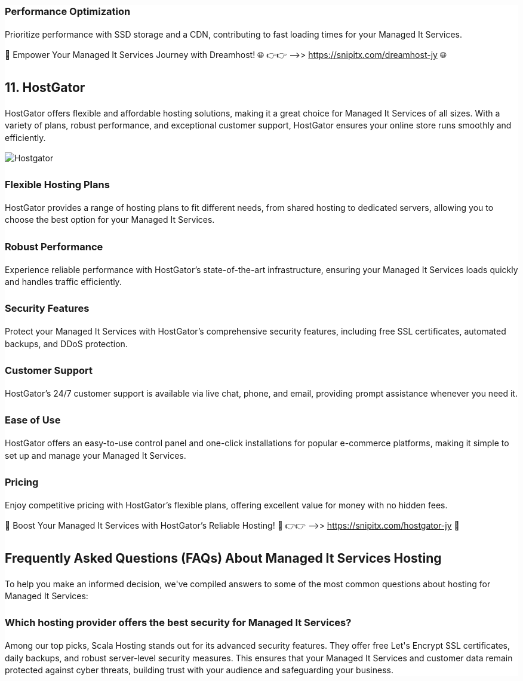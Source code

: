 ### Performance Optimization
Prioritize performance with SSD storage and a CDN, contributing to fast loading times for your Managed It Services.

🚀 Empower Your Managed It Services Journey with Dreamhost! 🌐
👉👉 -->> https://snipitx.com/dreamhost-jy 🌐

## 11. HostGator

HostGator offers flexible and affordable hosting solutions, making it a great choice for Managed It Services of all sizes. With a variety of plans, robust performance, and exceptional customer support, HostGator ensures your online store runs smoothly and efficiently.

![Hostgator](https://i.imgur.com/SNC0dSu.jpeg "Hostgator Hosting")

### Flexible Hosting Plans
HostGator provides a range of hosting plans to fit different needs, from shared hosting to dedicated servers, allowing you to choose the best option for your Managed It Services.

### Robust Performance
Experience reliable performance with HostGator’s state-of-the-art infrastructure, ensuring your Managed It Services loads quickly and handles traffic efficiently.

### Security Features
Protect your Managed It Services with HostGator’s comprehensive security features, including free SSL certificates, automated backups, and DDoS protection.

### Customer Support
HostGator’s 24/7 customer support is available via live chat, phone, and email, providing prompt assistance whenever you need it.

### Ease of Use
HostGator offers an easy-to-use control panel and one-click installations for popular e-commerce platforms, making it simple to set up and manage your Managed It Services.

### Pricing
Enjoy competitive pricing with HostGator’s flexible plans, offering excellent value for money with no hidden fees.

🌟 Boost Your Managed It Services with HostGator’s Reliable Hosting! 🚀
👉👉 -->> https://snipitx.com/hostgator-jy 🚀

## Frequently Asked Questions (FAQs) About Managed It Services Hosting

To help you make an informed decision, we've compiled answers to some of the most common questions about hosting for Managed It Services:

### Which hosting provider offers the best security for Managed It Services? 
Among our top picks, Scala Hosting stands out for its advanced security features. They offer free Let's Encrypt SSL certificates, daily backups, and robust server-level security measures. This ensures that your Managed It Services and customer data remain protected against cyber threats, building trust with your audience and safeguarding your business.

